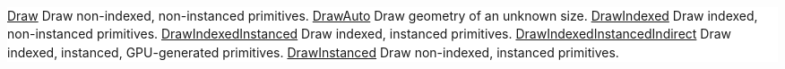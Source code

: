 </td>
</tr>
<tr data="declared;">
<td align="left" width="37%">
<a href="https://docs.microsoft.com/windows/desktop/api/d3d11/nf-d3d11-id3d11devicecontext-draw">Draw</a>
</td>
<td align="left" width="63%">
Draw non-indexed, non-instanced primitives.

</td>
</tr>
<tr data="declared;">
<td align="left" width="37%">
<a href="https://docs.microsoft.com/windows/desktop/api/d3d11/nf-d3d11-id3d11devicecontext-drawauto">DrawAuto</a>
</td>
<td align="left" width="63%">
Draw geometry of an unknown size.

</td>
</tr>
<tr data="declared;">
<td align="left" width="37%">
<a href="https://docs.microsoft.com/windows/desktop/api/d3d11/nf-d3d11-id3d11devicecontext-drawindexed">DrawIndexed</a>
</td>
<td align="left" width="63%">
Draw indexed, non-instanced primitives.

</td>
</tr>
<tr data="declared;">
<td align="left" width="37%">
<a href="https://docs.microsoft.com/windows/desktop/api/d3d11/nf-d3d11-id3d11devicecontext-drawindexedinstanced">DrawIndexedInstanced</a>
</td>
<td align="left" width="63%">
Draw indexed, instanced primitives.

</td>
</tr>
<tr data="declared;">
<td align="left" width="37%">
<a href="https://docs.microsoft.com/windows/desktop/api/d3d11/nf-d3d11-id3d11devicecontext-drawindexedinstancedindirect">DrawIndexedInstancedIndirect</a>
</td>
<td align="left" width="63%">
Draw indexed, instanced, GPU-generated primitives.

</td>
</tr>
<tr data="declared;">
<td align="left" width="37%">
<a href="https://docs.microsoft.com/windows/desktop/api/d3d11/nf-d3d11-id3d11devicecontext-drawinstanced">DrawInstanced</a>
</td>
<td align="left" width="63%">
Draw non-indexed, instanced primitives.
